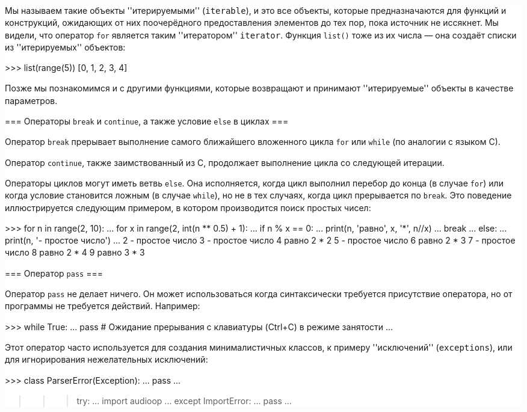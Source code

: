Мы называем такие объекты ''итерируемыми'' (<tt>iterable</tt>), и это все объекты, которые предназначаются для функций и конструкций, ожидающих от них поочерёдного предоставления элементов до тех пор, пока источник не иссякнет. Мы видели, что оператор <code>for</code> является таким ''итератором'' <tt>iterator</tt>. Функция <code>list()</code> тоже из их числа — она создаёт списки из ''итерируемых'' объектов:

<syntaxhighlight lang="python">>>> list(range(5))
[0, 1, 2, 3, 4]</syntaxhighlight>

Позже мы познакомимся и с другими функциями, которые возвращают и принимают ''итерируемые'' объекты в качестве параметров.

=== Операторы <code>break</code> и <code>continue</code>, а также условие <code>else</code> в циклах ===

Оператор <code>break</code> прерывает выполнение самого ближайшего вложенного цикла <code>for</code> или <code>while</code> (по аналогии с языком C).

Оператор <code>continue</code>, также заимствованный из C, продолжает выполнение цикла со следующей итерации.

Операторы циклов могут иметь ветвь <code>else</code>. Она исполняется, когда цикл выполнил перебор до конца (в случае <code>for</code>) или когда условие становится ложным (в случае <code>while</code>), но не в тех случаях, когда цикл прерывается по <code>break</code>. Это поведение иллюстрируется следующим примером, в котором производится поиск простых чисел:

<syntaxhighlight lang="python">>>> for n in range(2, 10): 
...     for x in range(2, int(n ** 0.5) + 1):
...         if n % x == 0:
...             print(n, 'равно', x, '*', n//x)
...             break
...     else:
...             print(n, '- простое число')
...
2 - простое число
3 - простое число
4 равно 2 * 2
5 - простое число
6 равно 2 * 3
7 - простое число
8 равно 2 * 4
9 равно 3 * 3</syntaxhighlight>

=== Оператор <code>pass</code> ===

Оператор <code>pass</code> не делает ничего. Он может использоваться когда синтаксически требуется присутствие оператора, но от программы не требуется действий. Например:

<syntaxhighlight lang="python">>>> while True:
...       pass # Ожидание прерывания c клавиатуры (Ctrl+C) в режиме занятости
...</syntaxhighlight>

Этот оператор часто используется для создания минималистичных классов, к примеру ''исключений'' (<tt>exceptions</tt>), или для игнорирования нежелательных исключений:

<syntaxhighlight lang="python">>>> class ParserError(Exception):
...     pass
...
>>> try:
...     import audioop
... except ImportError:
...     pass
...</syntaxhighlight>

